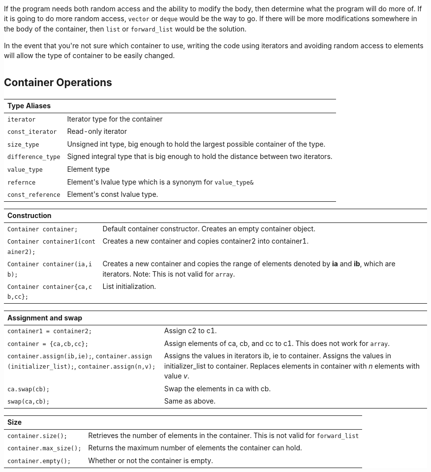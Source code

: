 If the program needs both random access and the ability to modify the body, then determine what the program will do 
more of. If it is going to do more random access, `vector` or `deque` would be the way to go. If there will be more 
modifications somewhere in the body of the container, then `list` or `forward_list` would be the solution.

In the event that you're not sure which container to use, writing the code using iterators and avoiding random access 
to elements will allow the type of container to be easily changed. 
    

## Container Operations
|Type Aliases||
|:---|:---|
|`iterator`|Iterator type for the container|
|`const_iterator`|Read-only iterator|
|`size_type`|Unsigned int type, big enough to hold the largest possible container of the type.|
|`difference_type`|Signed integral type that is big enough to hold the distance between two iterators.|
|`value_type`|Element type|
|`refernce`|Element's lvalue type which is a synonym for `value_type&`|
|`const_reference`|Element's const lvalue type.|

|Construction||
|:---|:---|
|`Container container;`|Default container constructor. Creates an empty container object.|
|`Container container1(container2);`|Creates a new container and copies container2 into container1.|
|`Container container(ia,ib);`|Creates a new container and copies the range of elements denoted by **ia** and **ib**, which are iterators. Note: This is not valid for `array`.|
|`Container container{ca,cb,cc};`|List initialization.|

|Assignment and swap||
|:---|:---|
|`container1 = container2;`|Assign c2 to c1.|
|`container = {ca,cb,cc};`|Assign elements of ca, cb, and cc to c1. This does not work for `array`.|
|`container.assign(ib,ie);`, `container.assign(initializer_list);`, `container.assign(n,v);`|Assigns the values in iterators ib, ie to container. Assigns the values in initializer_list to container. Replaces elements in container with *n* elements with value *v*.|
|`ca.swap(cb);`|Swap the elements in ca with cb.|
|`swap(ca,cb);`|Same as above.|

|Size||
|:---|:---|
|`container.size();`|Retrieves the number of elements in the container. This is not valid for `forward_list`|
|`container.max_size();`|Returns the maximum number of elements the container can hold.|
|`container.empty();`|Whether or not the container is empty.|
